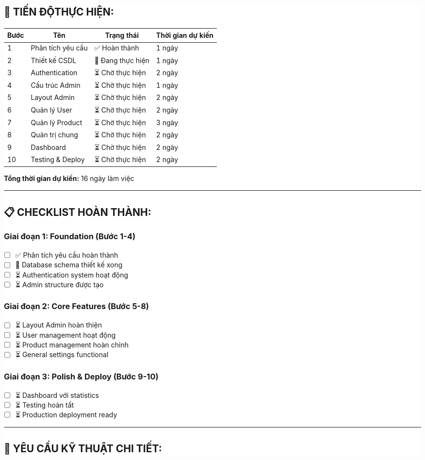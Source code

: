 
## 🎯 **TIẾN ĐỘTHỰC HIỆN:**

| Bước | Tên | Trạng thái | Thời gian dự kiến |
|------|-----|------------|-------------------|
| 1 | Phân tích yêu cầu | ✅ Hoàn thành | 1 ngày |
| 2 | Thiết kế CSDL | 🔄 Đang thực hiện | 1 ngày |
| 3 | Authentication | ⏳ Chờ thực hiện | 2 ngày |
| 4 | Cấu trúc Admin | ⏳ Chờ thực hiện | 1 ngày |
| 5 | Layout Admin | ⏳ Chờ thực hiện | 2 ngày |
| 6 | Quản lý User | ⏳ Chờ thực hiện | 2 ngày |
| 7 | Quản lý Product | ⏳ Chờ thực hiện | 3 ngày |
| 8 | Quản trị chung | ⏳ Chờ thực hiện | 2 ngày |
| 9 | Dashboard | ⏳ Chờ thực hiện | 2 ngày |
| 10 | Testing & Deploy | ⏳ Chờ thực hiện | 2 ngày |

**Tổng thời gian dự kiến:** 16 ngày làm việc

---

## 📋 **CHECKLIST HOÀN THÀNH:**

### **Giai đoạn 1: Foundation (Bước 1-4)**
- [ ] ✅ Phân tích yêu cầu hoàn thành
- [ ] 🔄 Database schema thiết kế xong
- [ ] ⏳ Authentication system hoạt động
- [ ] ⏳ Admin structure được tạo

### **Giai đoạn 2: Core Features (Bước 5-8)**
- [ ] ⏳ Layout Admin hoàn thiện
- [ ] ⏳ User management hoạt động
- [ ] ⏳ Product management hoàn chỉnh
- [ ] ⏳ General settings functional

### **Giai đoạn 3: Polish & Deploy (Bước 9-10)**
- [ ] ⏳ Dashboard với statistics
- [ ] ⏳ Testing hoàn tất
- [ ] ⏳ Production deployment ready

---

## 🔧 **YÊU CẦU KỸ THUẬT CHI TIẾT:**
